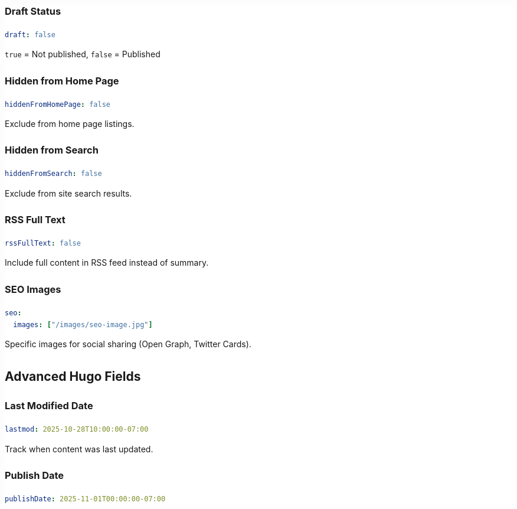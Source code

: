 ### Draft Status

```yaml
draft: false
```

`true` = Not published, `false` = Published

### Hidden from Home Page

```yaml
hiddenFromHomePage: false
```

Exclude from home page listings.

### Hidden from Search

```yaml
hiddenFromSearch: false
```

Exclude from site search results.

### RSS Full Text

```yaml
rssFullText: false
```

Include full content in RSS feed instead of summary.

### SEO Images

```yaml
seo:
  images: ["/images/seo-image.jpg"]
```

Specific images for social sharing (Open Graph, Twitter Cards).

## Advanced Hugo Fields

### Last Modified Date

```yaml
lastmod: 2025-10-28T10:00:00-07:00
```

Track when content was last updated.

### Publish Date

```yaml
publishDate: 2025-11-01T00:00:00-07:00
```
